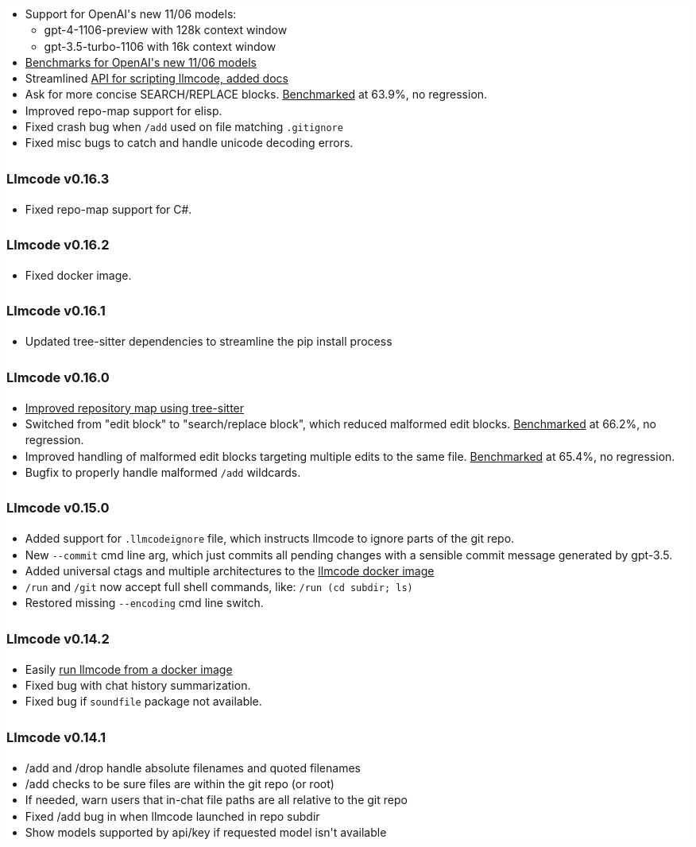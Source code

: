 - Support for OpenAI's new 11/06 models:
  - gpt-4-1106-preview with 128k context window
  - gpt-3.5-turbo-1106 with 16k context window
- [Benchmarks for OpenAI's new 11/06 models](https://llm.khulnasoft.com/docs/benchmarks-1106.html)
- Streamlined [API for scripting llmcode, added docs](https://llm.khulnasoft.com/docs/faq.html#can-i-script-llmcode)
- Ask for more concise SEARCH/REPLACE blocks. [Benchmarked](https://llm.khulnasoft.com/docs/benchmarks.html) at 63.9%, no regression.
- Improved repo-map support for elisp.
- Fixed crash bug when `/add` used on file matching `.gitignore`
- Fixed misc bugs to catch and handle unicode decoding errors.

### Llmcode v0.16.3

- Fixed repo-map support for C#.

### Llmcode v0.16.2

- Fixed docker image.

### Llmcode v0.16.1

- Updated tree-sitter dependencies to streamline the pip install process

### Llmcode v0.16.0

- [Improved repository map using tree-sitter](https://llm.khulnasoft.com/docs/repomap.html)
- Switched from "edit block" to "search/replace block", which reduced malformed edit blocks. [Benchmarked](https://llm.khulnasoft.com/docs/benchmarks.html) at 66.2%, no regression.
- Improved handling of malformed edit blocks targeting multiple edits to the same file. [Benchmarked](https://llm.khulnasoft.com/docs/benchmarks.html) at 65.4%, no regression.
- Bugfix to properly handle malformed `/add` wildcards.


### Llmcode v0.15.0

- Added support for `.llmcodeignore` file, which instructs llmcode to ignore parts of the git repo.
- New `--commit` cmd line arg, which just commits all pending changes with a sensible commit message generated by gpt-3.5.
- Added universal ctags and multiple architectures to the [llmcode docker image](https://llm.khulnasoft.com/docs/install/docker.html)
- `/run` and `/git` now accept full shell commands, like: `/run (cd subdir; ls)`
- Restored missing `--encoding` cmd line switch.

### Llmcode v0.14.2

- Easily [run llmcode from a docker image](https://llm.khulnasoft.com/docs/install/docker.html)
- Fixed bug with chat history summarization.
- Fixed bug if `soundfile` package not available.

### Llmcode v0.14.1

- /add and /drop handle absolute filenames and quoted filenames
- /add checks to be sure files are within the git repo (or root)
- If needed, warn users that in-chat file paths are all relative to the git repo
- Fixed /add bug in when llmcode launched in repo subdir
- Show models supported by api/key if requested model isn't available
